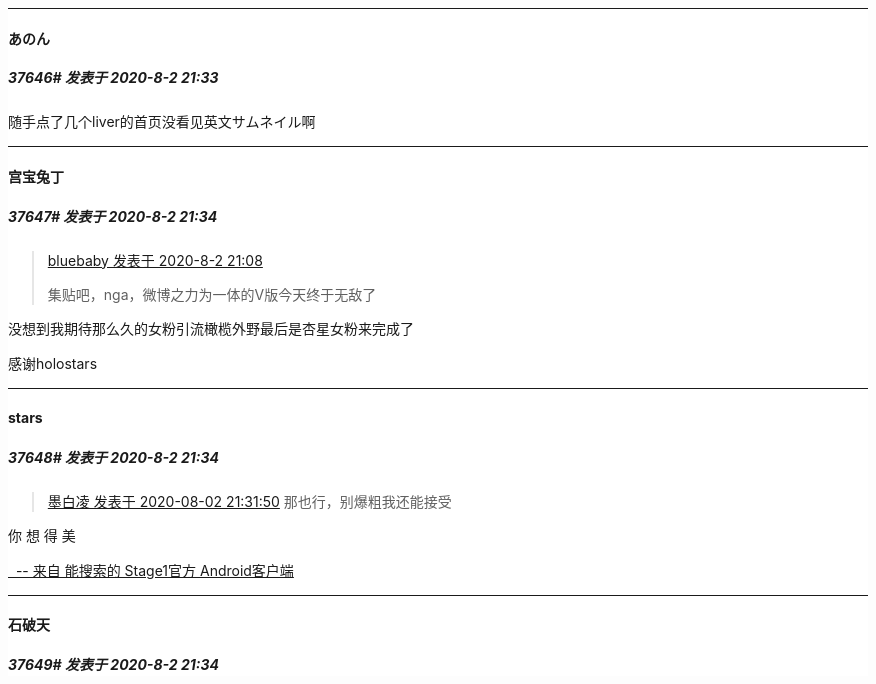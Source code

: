 





-----

####  あのん  
##### 37646#       发表于 2020-8-2 21:33




随手点了几个liver的首页没看见英文サムネイル啊







-----

####  宫宝兔丁  
##### 37647#       发表于 2020-8-2 21:34



<blockquote><a href="httphttps://bbs.saraba1st.com/2b/forum.php?mod=redirect&amp;goto=findpost&amp;pid=48297559&amp;ptid=1941579" target="_blank">bluebaby 发表于 2020-8-2 21:08</a>

集贴吧，nga，微博之力为一体的V版今天终于无敌了</blockquote>
没想到我期待那么久的女粉引流橄榄外野最后是杏星女粉来完成了


感谢holostars








-----

####  stars  
##### 37648#       发表于 2020-8-2 21:34



<blockquote><a href="httphttps://bbs.saraba1st.com/2b/forum.php?mod=redirect&amp;goto=findpost&amp;pid=48297889&amp;ptid=1941579" target="_blank">墨白凌 发表于 2020-08-02 21:31:50</a>
那也行，别爆粗我还能接受</blockquote>你 想 得 美

[  -- 来自 能搜索的 Stage1官方 Android客户端](https://www.coolapk.com/apk/140634)







-----

####  石破天  
##### 37649#       发表于 2020-8-2 21:34
